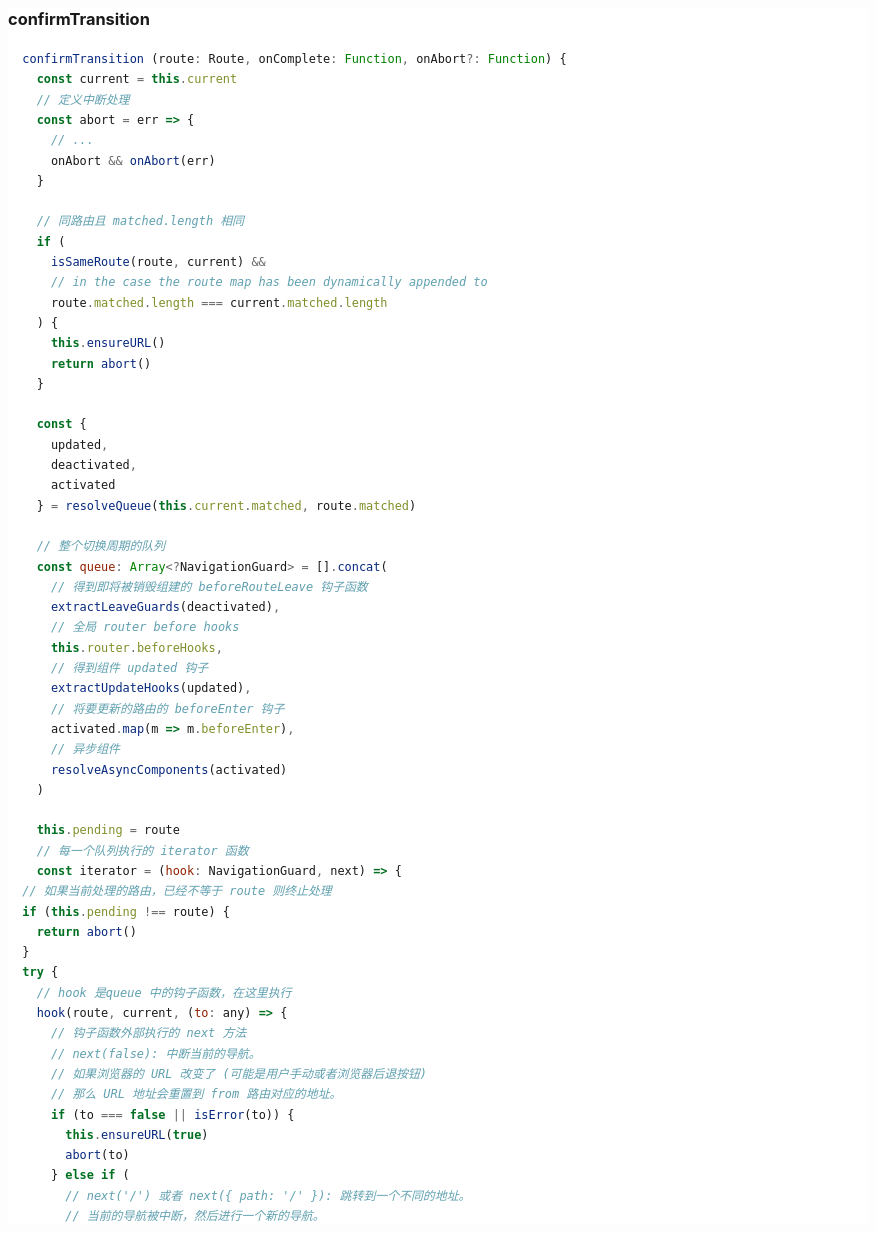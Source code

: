 ```js
```

### confirmTransition

```js
  confirmTransition (route: Route, onComplete: Function, onAbort?: Function) {
    const current = this.current
    // 定义中断处理
    const abort = err => {
      // ...
      onAbort && onAbort(err)
    }
   
    // 同路由且 matched.length 相同
    if (
      isSameRoute(route, current) &&
      // in the case the route map has been dynamically appended to
      route.matched.length === current.matched.length
    ) {
      this.ensureURL()
      return abort()
    }

    const {
      updated,
      deactivated,
      activated
    } = resolveQueue(this.current.matched, route.matched)
    
    // 整个切换周期的队列
    const queue: Array<?NavigationGuard> = [].concat(
      // 得到即将被销毁组建的 beforeRouteLeave 钩子函数
      extractLeaveGuards(deactivated),
      // 全局 router before hooks
      this.router.beforeHooks,
      // 得到组件 updated 钩子
      extractUpdateHooks(updated),
      // 将要更新的路由的 beforeEnter 钩子
      activated.map(m => m.beforeEnter),
      // 异步组件
      resolveAsyncComponents(activated)
    )

    this.pending = route
    // 每一个队列执行的 iterator 函数
    const iterator = (hook: NavigationGuard, next) => {
  // 如果当前处理的路由，已经不等于 route 则终止处理
  if (this.pending !== route) {
    return abort()
  }
  try {
    // hook 是queue 中的钩子函数，在这里执行
    hook(route, current, (to: any) => {
      // 钩子函数外部执行的 next 方法
      // next(false): 中断当前的导航。
      // 如果浏览器的 URL 改变了 (可能是用户手动或者浏览器后退按钮)
      // 那么 URL 地址会重置到 from 路由对应的地址。
      if (to === false || isError(to)) {
        this.ensureURL(true)
        abort(to)
      } else if (
        // next('/') 或者 next({ path: '/' }): 跳转到一个不同的地址。
        // 当前的导航被中断，然后进行一个新的导航。
```